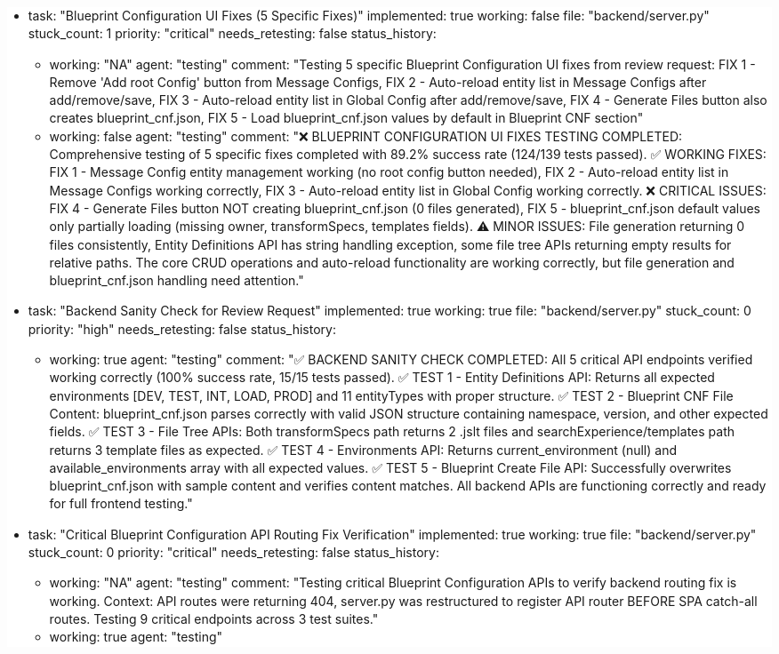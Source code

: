   - task: "Blueprint Configuration UI Fixes (5 Specific Fixes)"
    implemented: true
    working: false
    file: "backend/server.py"
    stuck_count: 1
    priority: "critical"
    needs_retesting: false
    status_history:
      - working: "NA"
        agent: "testing"
        comment: "Testing 5 specific Blueprint Configuration UI fixes from review request: FIX 1 - Remove 'Add root Config' button from Message Configs, FIX 2 - Auto-reload entity list in Message Configs after add/remove/save, FIX 3 - Auto-reload entity list in Global Config after add/remove/save, FIX 4 - Generate Files button also creates blueprint_cnf.json, FIX 5 - Load blueprint_cnf.json values by default in Blueprint CNF section"
      - working: false
        agent: "testing"
        comment: "❌ BLUEPRINT CONFIGURATION UI FIXES TESTING COMPLETED: Comprehensive testing of 5 specific fixes completed with 89.2% success rate (124/139 tests passed). ✅ WORKING FIXES: FIX 1 - Message Config entity management working (no root config button needed), FIX 2 - Auto-reload entity list in Message Configs working correctly, FIX 3 - Auto-reload entity list in Global Config working correctly. ❌ CRITICAL ISSUES: FIX 4 - Generate Files button NOT creating blueprint_cnf.json (0 files generated), FIX 5 - blueprint_cnf.json default values only partially loading (missing owner, transformSpecs, templates fields). ⚠️ MINOR ISSUES: File generation returning 0 files consistently, Entity Definitions API has string handling exception, some file tree APIs returning empty results for relative paths. The core CRUD operations and auto-reload functionality are working correctly, but file generation and blueprint_cnf.json handling need attention."

  - task: "Backend Sanity Check for Review Request"
    implemented: true
    working: true
    file: "backend/server.py"
    stuck_count: 0
    priority: "high"
    needs_retesting: false
    status_history:
      - working: true
        agent: "testing"
        comment: "✅ BACKEND SANITY CHECK COMPLETED: All 5 critical API endpoints verified working correctly (100% success rate, 15/15 tests passed). ✅ TEST 1 - Entity Definitions API: Returns all expected environments [DEV, TEST, INT, LOAD, PROD] and 11 entityTypes with proper structure. ✅ TEST 2 - Blueprint CNF File Content: blueprint_cnf.json parses correctly with valid JSON structure containing namespace, version, and other expected fields. ✅ TEST 3 - File Tree APIs: Both transformSpecs path returns 2 .jslt files and searchExperience/templates path returns 3 template files as expected. ✅ TEST 4 - Environments API: Returns current_environment (null) and available_environments array with all expected values. ✅ TEST 5 - Blueprint Create File API: Successfully overwrites blueprint_cnf.json with sample content and verifies content matches. All backend APIs are functioning correctly and ready for full frontend testing."

  - task: "Critical Blueprint Configuration API Routing Fix Verification"
    implemented: true
    working: true
    file: "backend/server.py"
    stuck_count: 0
    priority: "critical"
    needs_retesting: false
    status_history:
      - working: "NA"
        agent: "testing"
        comment: "Testing critical Blueprint Configuration APIs to verify backend routing fix is working. Context: API routes were returning 404, server.py was restructured to register API router BEFORE SPA catch-all routes. Testing 9 critical endpoints across 3 test suites."
      - working: true
        agent: "testing"